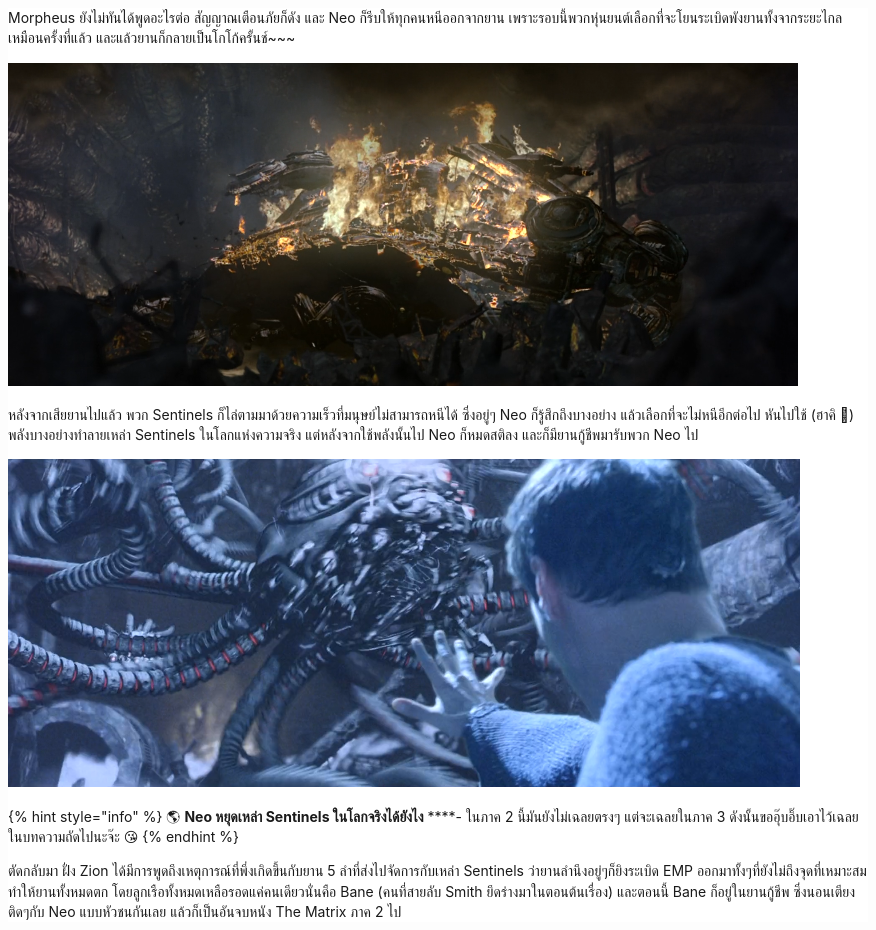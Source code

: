 Morpheus ยังไม่ทันได้พูดอะไรต่อ สัญญาณเตือนภัยก็ดัง และ Neo ก็รีบให้ทุกคนหนีออกจากยาน เพราะรอบนี้พวกหุ่นยนต์เลือกที่จะโยนระเบิดพังยานทั้งจากระยะไกลเหมือนครั้งที่แล้ว และแล้วยานก็กลายเป็นโกโก้ครั้นช์~~~

![](../../.gitbook/assets/image%20%281062%29.png)

หลังจากเสียยานไปแล้ว พวก Sentinels ก็ไล่ตามมาด้วยความเร็วที่มนุษย์ไม่สามารถหนีได้ ซึ่งอยู่ๆ Neo ก็รู้สึกถึงบางอย่าง แล้วเลือกที่จะไม่หนีอีกต่อไป หันไปใช้ \(ฮาคิ 🤣\) พลังบางอย่างทำลายเหล่า Sentinels ในโลกแห่งความจริง แต่หลังจากใช้พลังนั้นไป Neo ก็หมดสติลง และก็มียานกู้ชีพมารับพวก Neo ไป

![](../../.gitbook/assets/image%20%281064%29.png)

{% hint style="info" %}
🌎 **Neo หยุดเหล่า Sentinels ในโลกจริงได้ยังไง**  ****- ในภาค 2 นี้มันยังไม่เฉลยตรงๆ แต่จะเฉลยในภาค 3 ดังนั้นขออุ๊บอิ๊บเอาไว้เฉลยในบทความถัดไปนะจ๊ะ 😘
{% endhint %}

ตัดกลับมา ฝั่ง Zion ได้มีการพูดถึงเหตุการณ์ที่พึ่งเกิดขึ้นกับยาน 5 ลำที่ส่งไปจัดการกับเหล่า Sentinels ว่ายานลำนึงอยู่ๆก็ยิงระเบิด EMP ออกมาทั้งๆที่ยังไม่ถึงจุดที่เหมาะสม ทำให้ยานทั้งหมดตก โดยลูกเรือทั้งหมดเหลือรอดแค่คนเดียวนั่นคือ Bane \(คนที่สายลับ Smith ยึดร่างมาในตอนต้นเรื่อง\) และตอนนี้ Bane ก็อยู่ในยานกู้ชีพ ซึ่งนอนเตียงติดๆกับ Neo แบบหัวชนกันเลย แล้วก็เป็นอันจบหนัง The Matrix ภาค 2 ไป
